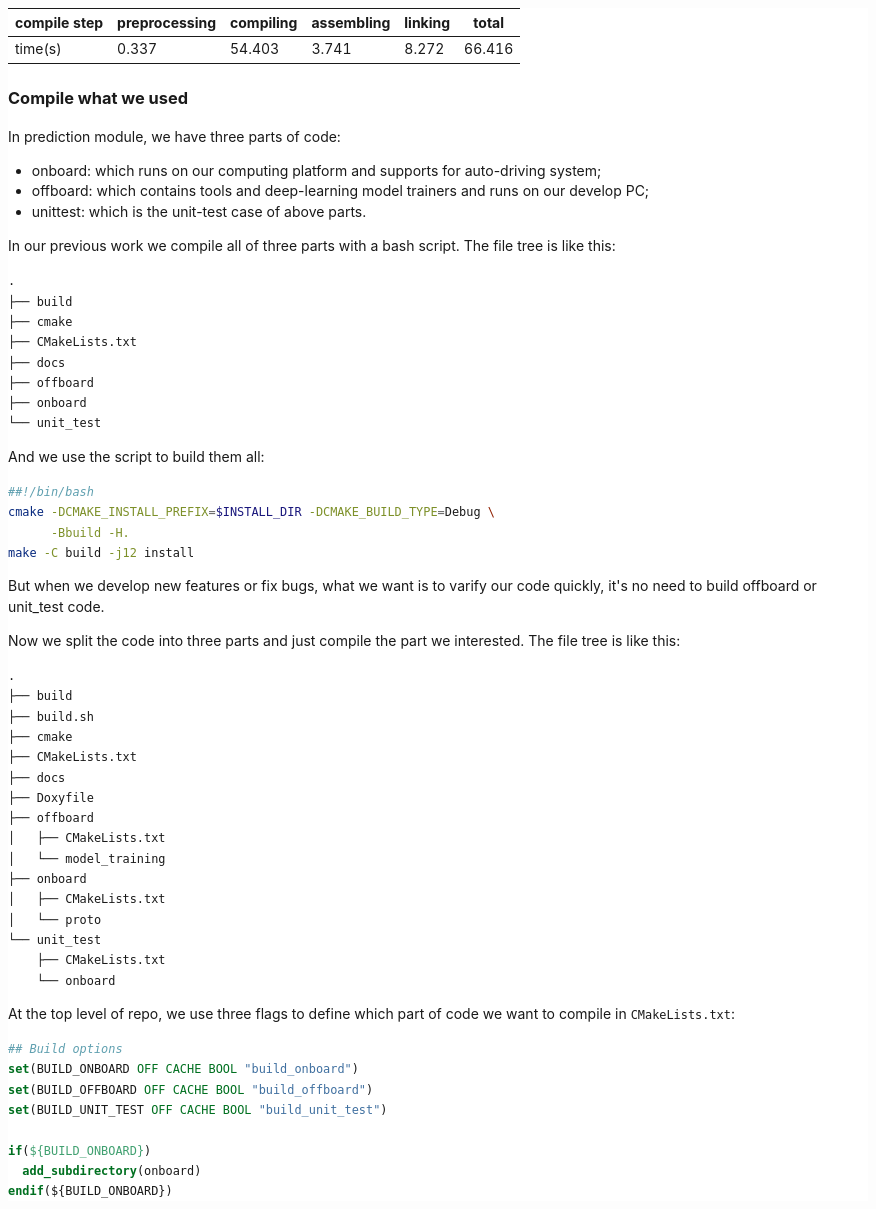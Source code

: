 | compile step | preprocessing | compiling | assembling | linking | total |
|---|---|---|---|---|---|
| time(s) | 0.337 | 54.403 | 3.741 | 8.272 | 66.416 |

### Compile what we used
In prediction module, we have three parts of code:
- onboard: which runs on our computing platform and supports for auto-driving system;
- offboard: which contains tools and deep-learning model trainers and runs on our develop PC;
- unittest: which is the unit-test case of above parts.

In our previous work we compile all of three parts with a bash script.
The file tree is like this:
```
.
├── build
├── cmake
├── CMakeLists.txt
├── docs
├── offboard
├── onboard
└── unit_test
```
And we use the script to build them all:
```bash
##!/bin/bash
cmake -DCMAKE_INSTALL_PREFIX=$INSTALL_DIR -DCMAKE_BUILD_TYPE=Debug \
      -Bbuild -H.
make -C build -j12 install
```

But when we develop new features or fix bugs, what we want is to varify our code quickly, it's no need to build offboard or unit_test code.

Now we split the code into three parts and just compile the part we interested. The file tree is like this:
```
.
├── build
├── build.sh
├── cmake
├── CMakeLists.txt
├── docs
├── Doxyfile
├── offboard
│   ├── CMakeLists.txt
│   └── model_training
├── onboard
│   ├── CMakeLists.txt
│   └── proto
└── unit_test
    ├── CMakeLists.txt
    └── onboard
```
At the top level of repo, we use three flags to define which part of code we want to compile in `CMakeLists.txt`:
```cmake
## Build options
set(BUILD_ONBOARD OFF CACHE BOOL "build_onboard")
set(BUILD_OFFBOARD OFF CACHE BOOL "build_offboard")
set(BUILD_UNIT_TEST OFF CACHE BOOL "build_unit_test")

if(${BUILD_ONBOARD})
  add_subdirectory(onboard)
endif(${BUILD_ONBOARD})

```